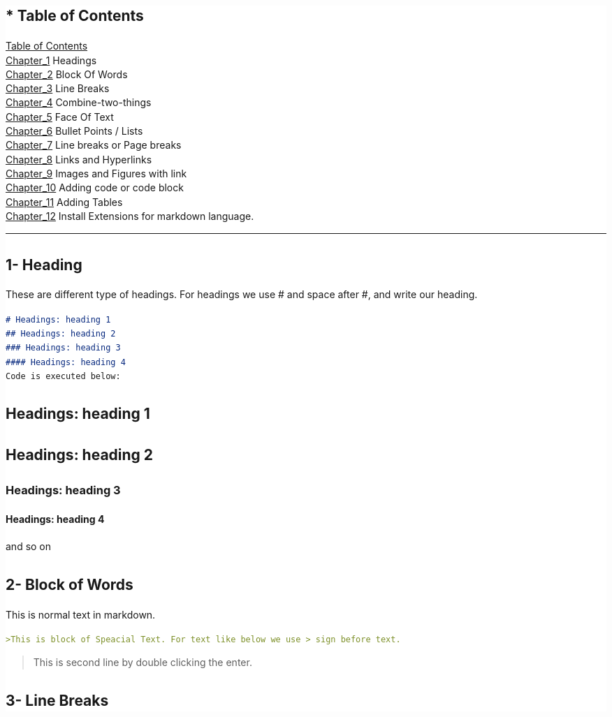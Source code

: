 ## * Table of Contents

[Table of Contents](#table-of-contents)\
[Chapter_1](#1--heading) Headings\
[Chapter_2](#2--block-of-words) Block Of Words\
[Chapter_3](#3--line-breaks) Line Breaks\
[Chapter_4](#4--combine-two-things) Combine-two-things\
[Chapter_5](#5--face-of-text) Face Of Text\
[Chapter_6](#6--bullet-points--lists) Bullet Points / Lists\
[Chapter_7](#7--line-breaks-or-page-breaks) Line breaks or Page breaks\
[Chapter_8](#8--links-and-hyperlinks) Links and Hyperlinks\
[Chapter_9](#9--images-and-figures-with-link) Images and Figures with link\
[Chapter_10](#10--adding-code-or-code-block) Adding code or code block\
[Chapter_11](#11--adding-tables) Adding Tables\
[Chapter_12](#12--install-extensions) Install Extensions for markdown language.

***

## 1- Heading

These are different type of headings. For headings we use # and space after #, and write our heading.

```markdown
# Headings: heading 1
## Headings: heading 2
### Headings: heading 3
#### Headings: heading 4
Code is executed below:
```

## Headings: heading 1

## Headings: heading 2

### Headings: heading 3

#### Headings: heading 4

and so on

## 2- Block of Words

This is normal text in markdown.

```markdown
>This is block of Speacial Text. For text like below we use > sign before text.
```

>This is second line by double clicking the enter.

## 3- Line Breaks
